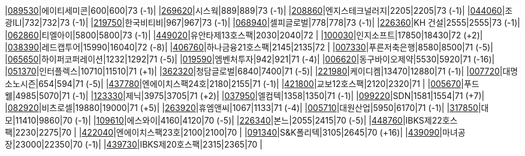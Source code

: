 |[089530](https://finance.daum.net/quotes/A089530)|에이티세미콘|600|600|73 (-1)|
|[269620](https://finance.daum.net/quotes/A269620)|시스웍|889|889|73 (-1)|
|[208860](https://finance.daum.net/quotes/A208860)|엔지스테크널러지|2205|2205|73 (-1)|
|[044060](https://finance.daum.net/quotes/A044060)|조광ILI|732|732|73 (-1)|
|[219750](https://finance.daum.net/quotes/A219750)|한국비티비|967|967|73 (-1)|
|[068940](https://finance.daum.net/quotes/A068940)|셀피글로벌|778|778|73 (-1)|
|[226360](https://finance.daum.net/quotes/A226360)|KH 건설|2555|2555|73 (-1)|
|[062860](https://finance.daum.net/quotes/A062860)|티엘아이|5800|5800|73 (-1)|
|[449020](https://finance.daum.net/quotes/A449020)|유안타제13호스팩|2030|2040|72 |
|[100030](https://finance.daum.net/quotes/A100030)|인지소프트|17850|18430|72 (+2)|
|[038390](https://finance.daum.net/quotes/A038390)|레드캡투어|15990|16040|72 (-8)|
|[406760](https://finance.daum.net/quotes/A406760)|하나금융21호스팩|2145|2135|72 |
|[007330](https://finance.daum.net/quotes/A007330)|푸른저축은행|8580|8500|71 (-5)|
|[065650](https://finance.daum.net/quotes/A065650)|하이퍼코퍼레이션|1232|1292|71 (-5)|
|[019590](https://finance.daum.net/quotes/A019590)|엠벤처투자|942|921|71 (-4)|
|[006620](https://finance.daum.net/quotes/A006620)|동구바이오제약|5530|5920|71 (-16)|
|[051370](https://finance.daum.net/quotes/A051370)|인터플렉스|10710|11510|71 (+1)|
|[362320](https://finance.daum.net/quotes/A362320)|청담글로벌|6840|7400|71 (-5)|
|[221980](https://finance.daum.net/quotes/A221980)|케이디켐|13470|12880|71 (-1)|
|[007720](https://finance.daum.net/quotes/A007720)|대명소노시즌|654|594|71 (-5)|
|[437780](https://finance.daum.net/quotes/A437780)|엔에이치스팩24호|2180|2155|71 (-1)|
|[421800](https://finance.daum.net/quotes/A421800)|교보12호스팩|2120|2320|71 |
|[005670](https://finance.daum.net/quotes/A005670)|푸드웰|4985|5070|71 (-1)|
|[123330](https://finance.daum.net/quotes/A123330)|제닉|3975|3705|71 (+2)|
|[037950](https://finance.daum.net/quotes/A037950)|엘컴텍|1358|1350|71 (-1)|
|[099220](https://finance.daum.net/quotes/A099220)|SDN|1581|1554|71 (+7)|
|[082920](https://finance.daum.net/quotes/A082920)|비츠로셀|19880|19000|71 (+5)|
|[263920](https://finance.daum.net/quotes/A263920)|휴엠앤씨|1067|1133|71 (-4)|
|[005710](https://finance.daum.net/quotes/A005710)|대원산업|5950|6170|71 (-1)|
|[317850](https://finance.daum.net/quotes/A317850)|대모|11410|9860|70 (-1)|
|[109610](https://finance.daum.net/quotes/A109610)|에스와이|4160|4120|70 (-5)|
|[226340](https://finance.daum.net/quotes/A226340)|본느|2055|2415|70 (-5)|
|[448760](https://finance.daum.net/quotes/A448760)|IBKS제22호스팩|2230|2275|70 |
|[422040](https://finance.daum.net/quotes/A422040)|엔에이치스팩23호|2100|2100|70 |
|[091340](https://finance.daum.net/quotes/A091340)|S&K폴리텍|3105|2645|70 (+16)|
|[439090](https://finance.daum.net/quotes/A439090)|마녀공장|23000|22350|70 (-1)|
|[439730](https://finance.daum.net/quotes/A439730)|IBKS제20호스팩|2315|2365|70 |